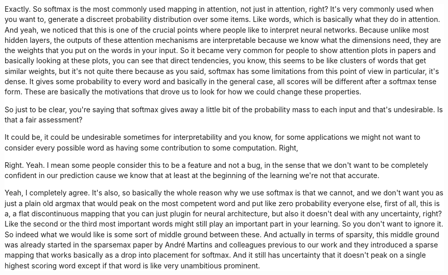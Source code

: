 </turn>


<turn speaker="Vlad Niculae" timestamp="01:02">

Exactly. So softmax is the most commonly used mapping in attention, not just in attention, right?
It's very commonly used when you want to, generate a discreet probability distribution over some
items. Like words, which is basically what they do in attention. And yeah, we noticed that this is
one of the crucial points where people like to interpret neural networks. Because unlike most hidden
layers, the outputs of these attention mechanisms are interpretable because we know what the
dimensions need, they are the weights that you put on the words in your input. So it became very
common for people to show attention plots in papers and basically looking at these plots, you can
see that direct tendencies, you know, this seems to be like clusters of words that get similar
weights, but it's not quite there because as you said, softmax has some limitations from this point
of view in particular, it's dense. It gives some probability to every word and basically in the
general case, all scores will be different after a softmax tense form. These are basically the
motivations that drove us to look for how we could change these properties.

</turn>


<turn speaker="Waleed Ammar" timestamp="02:19">

So just to be clear, you're saying that softmax gives away a little bit of the probability mass to
each input and that's undesirable. Is that a fair assessment?

</turn>


<turn speaker="Vlad Niculae" timestamp="02:28">

It could be, it could be undesirable sometimes for interpretability and you know, for some
applications we might not want to consider every possible word as having some contribution to some
computation. Right,

</turn>


<turn speaker="Waleed Ammar" timestamp="02:42">

Right. Yeah. I mean some people consider this to be a feature and not a bug, in the sense that we
don't want to be completely confident in our prediction cause we know that at least at the beginning
of the learning we're not that accurate.

</turn>


<turn speaker="Vlad Niculae" timestamp="02:56">

Yeah, I completely agree. It's also, so basically the whole reason why we use softmax is that we
cannot, and we don't want you as just a plain old argmax that would peak on the most competent word
and put like zero probability everyone else, first of all, this is a, a flat discontinuous mapping
that you can just plugin for neural architecture, but also it doesn't deal with any uncertainty,
right? Like the second or the third most important words might still play an important part in your
learning. So you don't want to ignore it. So indeed what we would like is some sort of middle ground
between these. And actually in terms of sparsity, this middle ground was already started in the
sparsemax paper by André Martins and colleagues previous to our work and they introduced a sparse
mapping that works basically as a drop into placement for softmax. And it still has uncertainty that
it doesn't peak on a single highest scoring word except if that word is like very unambitious
prominent.
